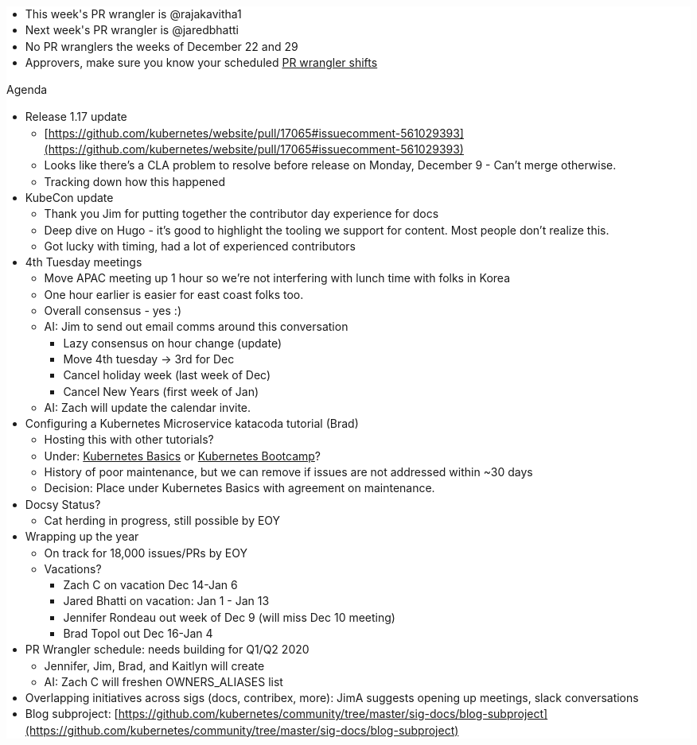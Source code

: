 
*   This week's PR wrangler is @rajakavitha1
*   Next week's PR wrangler is @jaredbhatti
*   No PR wranglers the weeks of December 22 and 29
*   Approvers, make sure you know your scheduled [PR wrangler shifts](https://github.com/kubernetes/website/wiki/PR-Wranglers)

Agenda



*   Release 1.17 update
    *   [https://github.com/kubernetes/website/pull/17065#issuecomment-561029393](https://github.com/kubernetes/website/pull/17065#issuecomment-561029393) 
    *   Looks like there’s a CLA problem to resolve before release on Monday, December 9 - Can’t merge otherwise. 
    *   Tracking down how this happened
*   KubeCon update
    *   Thank you Jim for putting together the contributor day experience for docs
    *   Deep dive on Hugo - it’s good to highlight the tooling we support for content. Most people don’t realize this. 
    *   Got lucky with timing, had a lot of experienced contributors
*   4th Tuesday meetings 
    *   Move APAC meeting up 1 hour so we’re not interfering with lunch time with folks in Korea
    *   One hour earlier is easier for east coast folks too.
    *   Overall consensus - yes :)
    *   AI: Jim to send out email comms around this conversation
        *   Lazy consensus on hour change (update)
        *   Move 4th tuesday -> 3rd for Dec
        *   Cancel holiday week (last week of Dec)
        *   Cancel New Years (first week of Jan)
    *   AI: Zach will update the calendar invite. 
*   Configuring a Kubernetes Microservice katacoda tutorial (Brad)
    *   Hosting this with other tutorials? 
    *   Under: [Kubernetes Basics](https://kubernetes.io/docs/tutorials/kubernetes-basics/create-cluster/cluster-intro/) or [Kubernetes Bootcamp](https://kubernetesbootcamp.github.io/kubernetes-bootcamp/)?
    *   History of poor maintenance, but we can remove if issues are not addressed within ~30 days 
    *   Decision: Place under Kubernetes Basics with agreement on maintenance.
*   Docsy Status? 
    *   Cat herding in progress, still possible by EOY
*   Wrapping up the year
    *   On track for 18,000 issues/PRs by EOY
    *   Vacations?
        *   Zach C on vacation Dec 14-Jan 6
        *   Jared Bhatti on vacation: Jan 1 - Jan 13
        *   Jennifer Rondeau out week of Dec 9 (will miss Dec 10 meeting)
        *   Brad Topol out Dec 16-Jan 4
*   PR Wrangler schedule: needs building for Q1/Q2 2020
    *   Jennifer, Jim, Brad, and Kaitlyn will create
    *   AI: Zach C will freshen OWNERS_ALIASES list
*   Overlapping initiatives across sigs (docs, contribex, more): JimA suggests opening up meetings, slack conversations
*   Blog subproject: [https://github.com/kubernetes/community/tree/master/sig-docs/blog-subproject](https://github.com/kubernetes/community/tree/master/sig-docs/blog-subproject)
